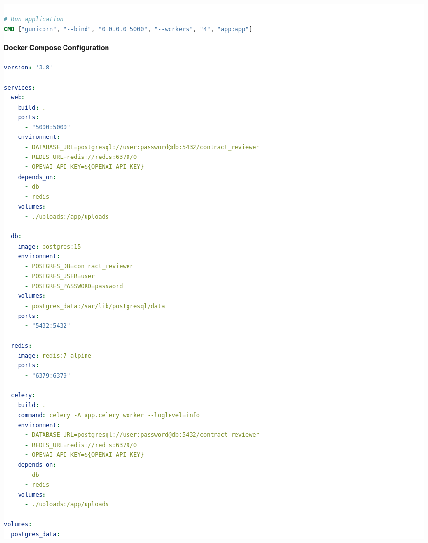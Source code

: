 ```dockerfile

# Run application
CMD ["gunicorn", "--bind", "0.0.0.0:5000", "--workers", "4", "app:app"]
```

#### Docker Compose Configuration
```yaml
version: '3.8'

services:
  web:
    build: .
    ports:
      - "5000:5000"
    environment:
      - DATABASE_URL=postgresql://user:password@db:5432/contract_reviewer
      - REDIS_URL=redis://redis:6379/0
      - OPENAI_API_KEY=${OPENAI_API_KEY}
    depends_on:
      - db
      - redis
    volumes:
      - ./uploads:/app/uploads

  db:
    image: postgres:15
    environment:
      - POSTGRES_DB=contract_reviewer
      - POSTGRES_USER=user
      - POSTGRES_PASSWORD=password
    volumes:
      - postgres_data:/var/lib/postgresql/data
    ports:
      - "5432:5432"

  redis:
    image: redis:7-alpine
    ports:
      - "6379:6379"

  celery:
    build: .
    command: celery -A app.celery worker --loglevel=info
    environment:
      - DATABASE_URL=postgresql://user:password@db:5432/contract_reviewer
      - REDIS_URL=redis://redis:6379/0
      - OPENAI_API_KEY=${OPENAI_API_KEY}
    depends_on:
      - db
      - redis
    volumes:
      - ./uploads:/app/uploads

volumes:
  postgres_data:
```
